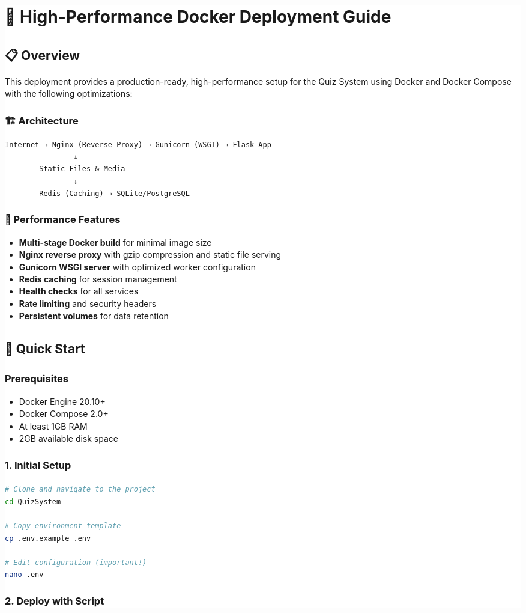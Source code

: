 # 🚀 High-Performance Docker Deployment Guide

## 📋 Overview

This deployment provides a production-ready, high-performance setup for the Quiz System using Docker and Docker Compose with the following optimizations:

### 🏗️ Architecture

```
Internet → Nginx (Reverse Proxy) → Gunicorn (WSGI) → Flask App
                ↓
        Static Files & Media
                ↓
        Redis (Caching) → SQLite/PostgreSQL
```

### 🎯 Performance Features

- **Multi-stage Docker build** for minimal image size
- **Nginx reverse proxy** with gzip compression and static file serving
- **Gunicorn WSGI server** with optimized worker configuration
- **Redis caching** for session management
- **Health checks** for all services
- **Rate limiting** and security headers
- **Persistent volumes** for data retention

## 🚀 Quick Start

### Prerequisites

- Docker Engine 20.10+
- Docker Compose 2.0+
- At least 1GB RAM
- 2GB available disk space

### 1. Initial Setup

```bash
# Clone and navigate to the project
cd QuizSystem

# Copy environment template
cp .env.example .env

# Edit configuration (important!)
nano .env
```

### 2. Deploy with Script

